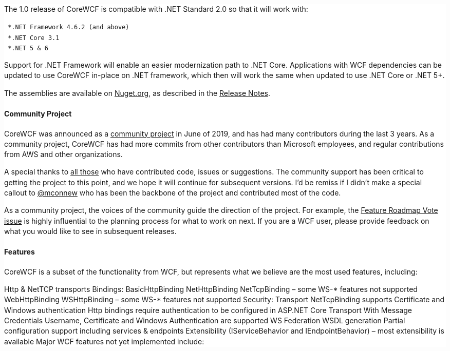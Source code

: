 The 1.0 release of CoreWCF is compatible with .NET Standard 2.0 so that it will work with:

     *.NET Framework 4.6.2 (and above)
     *.NET Core 3.1
     *.NET 5 & 6

Support for .NET Framework will enable an easier modernization path to .NET Core. Applications with WCF dependencies can be updated to use CoreWCF in-place on .NET framework, which then will work the same when updated to use .NET Core or .NET 5+.

The assemblies are available on [Nuget.org](https://www.nuget.org/profiles/corewcf), as described in the [Release Notes](https://github.com/CoreWCF/CoreWCF/releases/latest).

#### Community Project

CoreWCF was announced as a [community project](https://devblogs.microsoft.com/dotnet/supporting-the-community-with-wf-and-wcf-oss-projects/) in June of 2019, and has had many contributors during the last 3 years. As a community project, CoreWCF has had more commits from other contributors than Microsoft employees, and regular contributions from AWS and other organizations.

A special thanks to [all those](https://github.com/CoreWCF/CoreWCF/graphs/contributors) who have contributed code, issues or suggestions. The community support has been critical to getting the project to this point, and we hope it will continue for subsequent versions. I’d be remiss if I didn’t make a special callout to [@mconnew](https://github.com/mconnew) who has been the backbone of the project and contributed most of the code.

As a community project, the voices of the community guide the direction of the project. For example, the [Feature Roadmap Vote issue](https://github.com/CoreWCF/CoreWCF/issues/234) is highly influential to the planning process for what to work on next. If you are a WCF user, please provide feedback on what you would like to see in subsequent releases.

#### Features

CoreWCF is a subset of the functionality from WCF, but represents what we believe are the most used features, including:

Http & NetTCP transports
Bindings:
BasicHttpBinding
NetHttpBinding
NetTcpBinding – some WS-* features not supported
WebHttpBinding
WSHttpBinding – some WS-* features not supported
Security:
Transport
NetTcpBinding supports Certificate and Windows authentication
Http bindings require authentication to be configured in ASP.NET Core
Transport With Message Credentials
Username, Certificate and Windows Authentication are supported
WS Federation
WSDL generation
Partial configuration support including services & endpoints
Extensibility (IServiceBehavior and IEndpointBehavior) – most extensibility is available
Major WCF features not yet implemented include:
